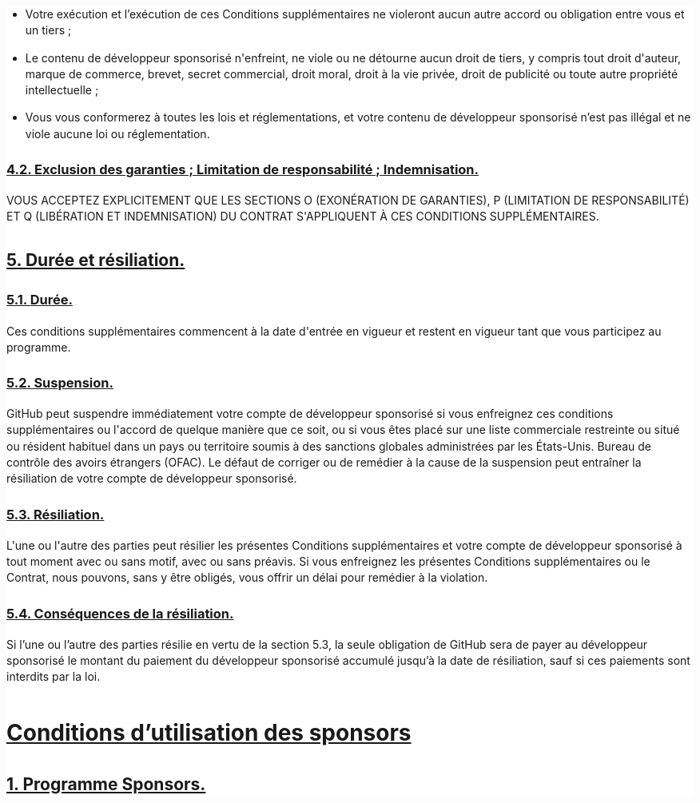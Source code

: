 * Votre exécution et l’exécution de ces Conditions supplémentaires ne violeront aucun autre accord ou obligation entre vous et un tiers ;

* Le contenu de développeur sponsorisé n'enfreint, ne viole ou ne détourne aucun droit de tiers, y compris tout droit d'auteur, marque de commerce, brevet, secret commercial, droit moral, droit à la vie privée, droit de publicité ou toute autre propriété intellectuelle ;

* Vous vous conformerez à toutes les lois et réglementations, et votre contenu de développeur sponsorisé n’est pas illégal et ne viole aucune loi ou réglementation.

### [4.2. Exclusion des garanties ; Limitation de responsabilité ; Indemnisation.](#42-disclaimer-of-warranties-limitation-of-liability-indemnification) ###

VOUS ACCEPTEZ EXPLICITEMENT QUE LES SECTIONS O (EXONÉRATION DE GARANTIES), P (LIMITATION DE RESPONSABILITÉ) ET Q (LIBÉRATION ET INDEMNISATION) DU CONTRAT S'APPLIQUENT À CES CONDITIONS SUPPLÉMENTAIRES.

[5. Durée et résiliation.](#5-term-and-termination)
----------

### [5.1. Durée.](#51-term) ###

Ces conditions supplémentaires commencent à la date d'entrée en vigueur et restent en vigueur tant que vous participez au programme.

### [5.2. Suspension.](#52-suspension) ###

GitHub peut suspendre immédiatement votre compte de développeur sponsorisé si vous enfreignez ces conditions supplémentaires ou l'accord de quelque manière que ce soit, ou si vous êtes placé sur une liste commerciale restreinte ou situé ou résident habituel dans un pays ou territoire soumis à des sanctions globales administrées par les États-Unis. Bureau de contrôle des avoirs étrangers (OFAC). Le défaut de corriger ou de remédier à la cause de la suspension peut entraîner la résiliation de votre compte de développeur sponsorisé.

### [5.3. Résiliation.](#53-termination) ###

L'une ou l'autre des parties peut résilier les présentes Conditions supplémentaires et votre compte de développeur sponsorisé à tout moment avec ou sans motif, avec ou sans préavis. Si vous enfreignez les présentes Conditions supplémentaires ou le Contrat, nous pouvons, sans y être obligés, vous offrir un délai pour remédier à la violation.

### [5.4. Conséquences de la résiliation.](#54-effect-of-termination) ###

Si l’une ou l’autre des parties résilie en vertu de la section 5.3, la seule obligation de GitHub sera de payer au développeur sponsorisé le montant du paiement du développeur sponsorisé accumulé jusqu’à la date de résiliation, sauf si ces paiements sont interdits par la loi.

[Conditions d’utilisation des sponsors](#conditions-dutilisation-des-sponsors)
==========

[1. Programme Sponsors.](#1-sponsors-program)
----------
